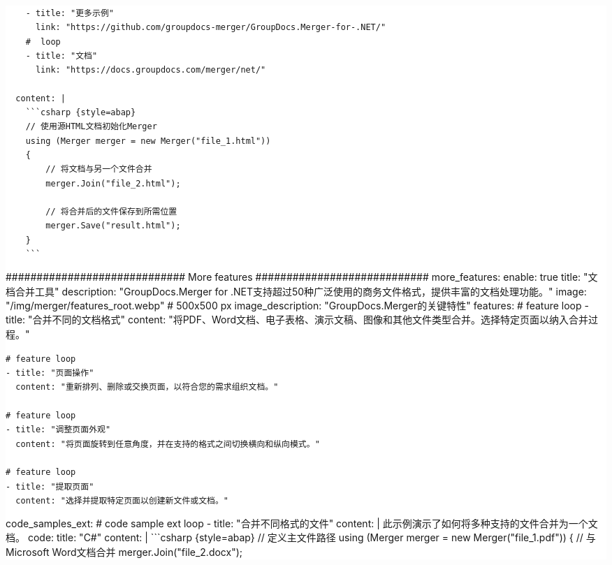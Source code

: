         - title: "更多示例"
          link: "https://github.com/groupdocs-merger/GroupDocs.Merger-for-.NET/"
        #  loop
        - title: "文档"
          link: "https://docs.groupdocs.com/merger/net/"
          
      content: |
        ```csharp {style=abap}
        // 使用源HTML文档初始化Merger
        using (Merger merger = new Merger("file_1.html"))
        {
            // 将文档与另一个文件合并
            merger.Join("file_2.html");

            // 将合并后的文件保存到所需位置
            merger.Save("result.html");
        }
        ```            

############################# More features ############################
more_features:
  enable: true
  title: "文档合并工具"
  description: "GroupDocs.Merger for .NET支持超过50种广泛使用的商务文件格式，提供丰富的文档处理功能。"
  image: "/img/merger/features_root.webp" # 500x500 px
  image_description: "GroupDocs.Merger的关键特性"
  features:
    # feature loop
    - title: "合并不同的文档格式"
      content: "将PDF、Word文档、电子表格、演示文稿、图像和其他文件类型合并。选择特定页面以纳入合并过程。"

    # feature loop
    - title: "页面操作"
      content: "重新排列、删除或交换页面，以符合您的需求组织文档。"

    # feature loop
    - title: "调整页面外观"
      content: "将页面旋转到任意角度，并在支持的格式之间切换横向和纵向模式。"

    # feature loop
    - title: "提取页面"
      content: "选择并提取特定页面以创建新文件或文档。"
      
  code_samples_ext:
    # code sample ext loop
    - title: "合并不同格式的文件"
      content: |
        此示例演示了如何将多种支持的文件合并为一个文档。
      code:
        title: "C#"
        content: |
          ```csharp {style=abap}
          // 定义主文件路径
          using (Merger merger = new Merger("file_1.pdf"))
          {
              // 与Microsoft Word文档合并
              merger.Join("file_2.docx");
          